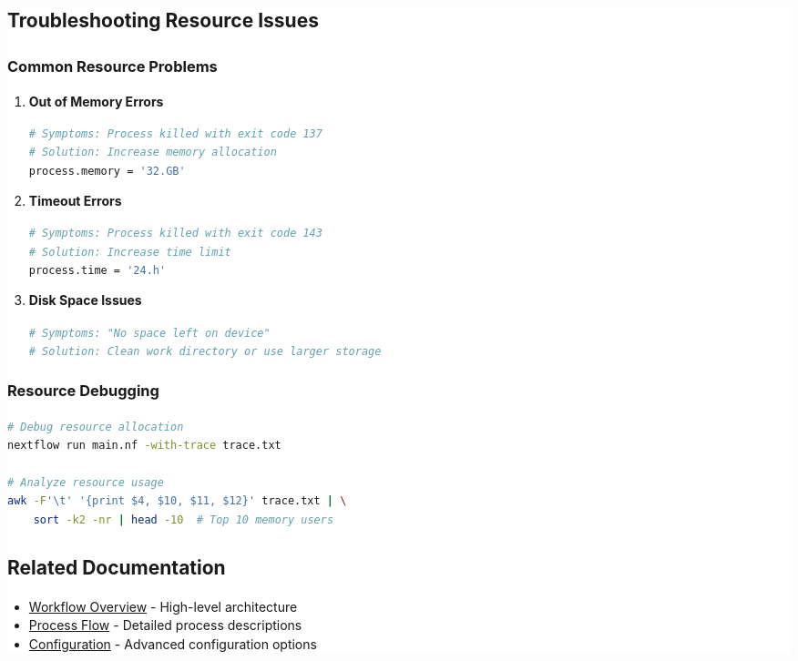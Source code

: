 ## Troubleshooting Resource Issues

### Common Resource Problems

1. **Out of Memory Errors**
   ```bash
   # Symptoms: Process killed with exit code 137
   # Solution: Increase memory allocation
   process.memory = '32.GB'
   ```

2. **Timeout Errors**
   ```bash
   # Symptoms: Process killed with exit code 143
   # Solution: Increase time limit
   process.time = '24.h'
   ```

3. **Disk Space Issues**
   ```bash
   # Symptoms: "No space left on device"
   # Solution: Clean work directory or use larger storage
   ```

### Resource Debugging

```bash
# Debug resource allocation
nextflow run main.nf -with-trace trace.txt

# Analyze resource usage
awk -F'\t' '{print $4, $10, $11, $12}' trace.txt | \
    sort -k2 -nr | head -10  # Top 10 memory users
```

## Related Documentation

- [Workflow Overview](./index) - High-level architecture
- [Process Flow](./process-flow) - Detailed process descriptions
- [Configuration](/reference/configuration) - Advanced configuration options
